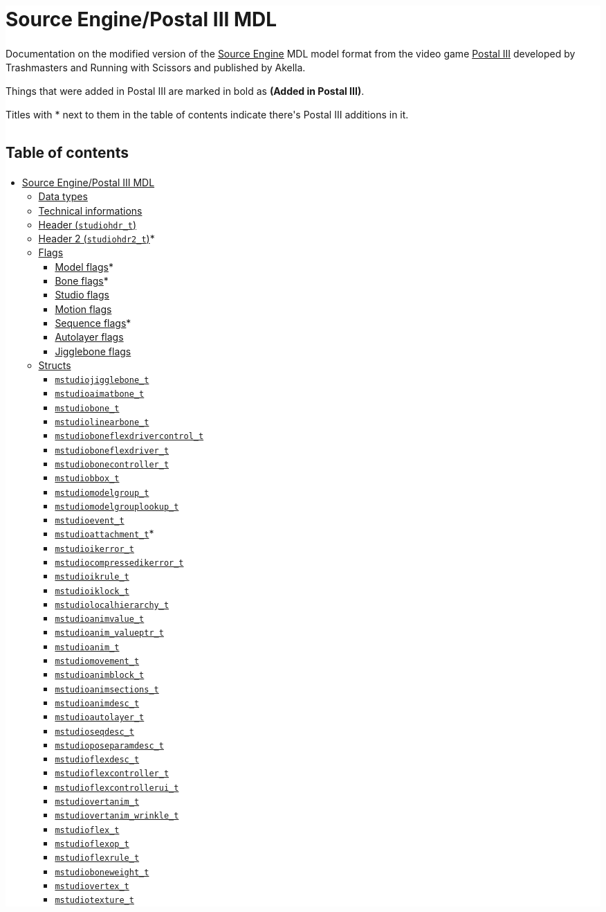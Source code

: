 # Source Engine/Postal III MDL
Documentation on the modified version of the [Source Engine](https://developer.valvesoftware.com/wiki/Source) MDL model format from the video game [Postal III](https://en.wikipedia.org/wiki/Postal_III) developed by Trashmasters and Running with Scissors and published by Akella.

Things that were added in Postal III are marked in bold as **(Added in Postal III)**.

Titles with * next to them in the table of contents indicate there's Postal III additions in it.

## Table of contents
- [Source Engine/Postal III MDL](#source-enginepostal-iii-mdl)
	- [Data types](#data-types)
	- [Technical informations](#technical-informations)
	- [Header (`studiohdr_t`)](#header-studiohdr_t)
	- [Header 2 (`studiohdr2_t`)](#header-2-studiohdr2_t)*
	- [Flags](#flags)
		- [Model flags](#model-flags)*
		- [Bone flags](#bone-flags)*
		- [Studio flags](#studio-flags)
		- [Motion flags](#motion-flags)
		- [Sequence flags](#sequence-flags)*
		- [Autolayer flags](#autolayer-flags)
		- [Jigglebone flags](#jigglebone-flags)
	- [Structs](#structs)
		- [`mstudiojigglebone_t`](#mstudiojigglebone_t)
		- [`mstudioaimatbone_t`](#mstudioaimatbone_t)
		- [`mstudiobone_t`](#mstudiobone_t)
		- [`mstudiolinearbone_t`](#mstudiolinearbone_t)
		- [`mstudioboneflexdrivercontrol_t`](#mstudioboneflexdrivercontrol_t)
		- [`mstudioboneflexdriver_t`](#mstudioboneflexdriver_t)
		- [`mstudiobonecontroller_t`](#mstudiobonecontroller_t)
		- [`mstudiobbox_t`](#mstudiobbox_t)
		- [`mstudiomodelgroup_t`](#mstudiomodelgroup_t)
		- [`mstudiomodelgrouplookup_t`](#mstudiomodelgrouplookup_t)
		- [`mstudioevent_t`](#mstudioevent_t)
		- [`mstudioattachment_t`](#mstudioattachment_t)*
		- [`mstudioikerror_t`](#mstudioikerror_t)
		- [`mstudiocompressedikerror_t`](#mstudiocompressedikerror_t)
		- [`mstudioikrule_t`](#mstudioikrule_t)
		- [`mstudioiklock_t`](#mstudioiklock_t)
		- [`mstudiolocalhierarchy_t`](#mstudiolocalhierarchy_t)
		- [`mstudioanimvalue_t`](#mstudioanimvalue_t)
		- [`mstudioanim_valueptr_t`](#mstudioanim_valueptr_t)
		- [`mstudioanim_t`](#mstudioanim_t)
		- [`mstudiomovement_t`](#mstudiomovement_t)
		- [`mstudioanimblock_t`](#mstudioanimblock_t)
		- [`mstudioanimsections_t`](#mstudioanimsections_t)
		- [`mstudioanimdesc_t`](#mstudioanimdesc_t)
		- [`mstudioautolayer_t`](#mstudioautolayer_t)
		- [`mstudioseqdesc_t`](#mstudioseqdesc_t)
		- [`mstudioposeparamdesc_t`](#mstudioposeparamdesc_t)
		- [`mstudioflexdesc_t`](#mstudioflexdesc_t)
		- [`mstudioflexcontroller_t`](#mstudioflexcontroller_t)
		- [`mstudioflexcontrollerui_t`](#mstudioflexcontrollerui_t)
		- [`mstudiovertanim_t`](#mstudiovertanim_t)
		- [`mstudiovertanim_wrinkle_t`](#mstudiovertanim_wrinkle_t)
		- [`mstudioflex_t`](#mstudioflex_t)
		- [`mstudioflexop_t`](#mstudioflexop_t)
		- [`mstudioflexrule_t`](#mstudioflexrule_t)
		- [`mstudioboneweight_t`](#mstudioboneweight_t)
		- [`mstudiovertex_t`](#mstudiovertex_t)
		- [`mstudiotexture_t`](#mstudiotexture_t)